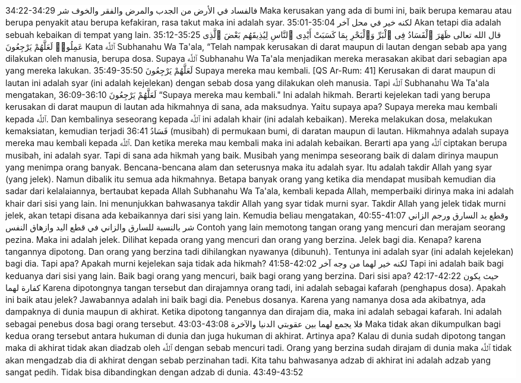 34:22-34:29
فالفساد في الأرض من الجدب والمرض والفقر والخوف شر
Maka kerusakan yang ada di bumi ini, baik berupa kemarau atau berupa penyakit atau berupa kefakiran, rasa takut maka ini adalah syar.
35:01-35:04
لكنه خير في محل  آخر  Akan tetapi dia adalah sebuah kebaikan di tempat yang lain.
35:12-35:25
قال الله تعالى
ظَهَرَ ٱلْفَسَادُ فِى ٱلْبَرِّ وَٱلْبَحْرِ بِمَا كَسَبَتْ أَيْدِى ٱلنَّاسِ لِيُذِيقَهُم بَعْضَ ٱلَّذِى عَمِلُوا۟ لَعَلَّهُمْ يَرْجِعُونَ
Kata ٱللَّٰه Subhanahu Wa Ta'ala, “Telah nampak kerusakan di darat maupun di lautan dengan sebab apa yang dilakukan oleh manusia, berupa dosa. Supaya ٱللَّٰه Subhanahu Wa Ta'ala menjadikan mereka merasakan akibat dari sebagian apa yang mereka lakukan.
35:49-35:50
 لَعَلَّهُمْ يَرْجِعُونَ  Supaya mereka mau kembali. [QS Ar-Rum: 41]
Kerusakan di darat maupun di lautan ini adalah syar (ini adalah kejelekan) dengan sebab dosa yang dilakukan oleh manusia. Tapi ٱللَّٰه Subhanahu Wa Ta'ala mengatakan,
36:09-36:10
 لَعَلَّهُمْ يَرْجِعُونَ  “Supaya mereka mau kembali."
Ini adalah hikmah. Berarti kejelekan tadi yang berupa kerusakan di darat maupun di lautan ada hikmahnya di sana, ada maksudnya. Yaitu supaya apa? Supaya mereka mau kembali kepada ٱللَّٰه. Dan kembalinya seseorang kepada ٱللَّٰه ini adalah khair (ini adalah kebaikan).
Mereka melakukan dosa, melakukan kemaksiatan, kemudian terjadi 36:41 فَسَادُ (musibah) di permukaan bumi, di daratan maupun di lautan. Hikmahnya adalah supaya mereka mau kembali kepada ٱللَّٰه. Dan ketika mereka mau kembali maka ini adalah kebaikan.
Berarti apa yang ٱللَّٰه ciptakan berupa musibah, ini adalah syar. Tapi di sana ada hikmah yang baik.
Musibah yang menimpa seseorang baik di dalam dirinya maupun yang menimpa orang banyak. Bencana-bencana alam dan seterusnya maka itu adalah syar. Itu adalah takdir Allah yang syar (yang jelek). Namun dibalik itu semua ada hikmahnya.
Betapa banyak orang yang ketika dia mendapat musibah kemudian dia sadar dari kelalaiannya, bertaubat kepada Allah Subhanahu Wa Ta'ala, kembali kepada Allah, memperbaiki dirinya maka ini adalah khair dari sisi yang lain.
Ini menunjukkan bahwasanya takdir Allah yang syar tidak murni syar. Takdir Allah yang jelek tidak murni jelek, akan tetapi disana ada kebaikannya dari sisi yang lain.
Kemudia beliau mengatakan,
40:55-41:07
وقطع يد السارق ورجم الزاني شر بالنسبة للسارق والزاني في قطع اليد وازهاق النفس
Contoh yang lain memotong tangan orang yang mencuri dan merajam seorang pezina. Maka ini adalah jelek. Dilihat kepada orang yang mencuri dan orang yang berzina. Jelek bagi dia.
Kenapa? karena tangannya dipotong. Dan orang yang berzina tadi dihilangkan nyawanya (dibunuh). Tentunya ini adalah syar (ini adalah kejelekan) bagi dia. Tapi apa? Apakah murni kejelekan saja tidak ada hikmah?
41:58-42:02
لكنه خير لهما من وجه آخر
Tapi ini adalah baik bagi keduanya dari sisi yang lain. Baik bagi orang yang mencuri, baik bagi orang yang berzina. Dari sisi apa?
42:17-42:22
حيث يكون كفارة لهما
Karena dipotongnya tangan tersebut dan dirajamnya orang tadi, ini adalah sebagai kafarah (penghapus dosa). Apakah ini baik atau jelek? Jawabannya adalah ini baik bagi dia. Penebus dosanya. Karena yang namanya dosa ada akibatnya, ada dampaknya di dunia maupun di akhirat.
Ketika dipotong tangannya dan dirajam dia, maka ini adalah sebagai kafarah. Ini adalah sebagai penebus dosa bagi orang tersebut.
43:03-43:08
فلا يجمع لهما بين عقوبتي الدنيا والآخرة
Maka tidak akan dikumpulkan bagi kedua orang tersebut antara hukuman di dunia dan juga hukuman di akhirat. Artinya apa? Kalau di dunia sudah dipotong tangan maka di akhirat tidak akan diadzab oleh ٱللَّٰه dengan sebab mencuri tadi.
Orang yang berzina sudah dirajam di dunia maka ٱللَّٰه tidak akan mengadzab dia di akhirat dengan sebab perzinahan tadi.
Kita tahu bahwasanya adzab di akhirat ini adalah adzab yang sangat pedih. Tidak bisa dibandingkan dengan adzab di dunia.
43:49-43:52